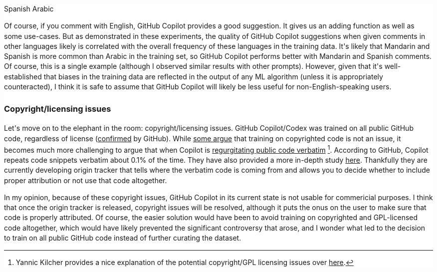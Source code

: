   <thead>
    <tr>
      <th>Spanish</th>
    </tr>
  </thead>
  <tbody>
  	<tr>
      <td><video width="528" height="310" controls><source src="https://i.imgur.com/Fko6cBm.mp4" type="video/mp4"></video></td>
    </tr>
  </tbody>
  <thead>
    <tr>
      <th>Arabic</th>
    </tr>
  </thead>
  <tbody>
  	<tr>
      <td><video width="528" height="310" controls><source src="https://i.imgur.com/MY8rJ0A.mp4" type="video/mp4"></video></td>
    </tr>
  </tbody>
</table>

Of course, if you comment with English, GitHub Copilot provides a good suggestion. It gives us an adding function as well as some use-cases. But as demonstrated in these experiments, the quality of GitHub Copilot suggestions when given comments in other languages likely is correlated with the overall frequency of these languages in the training data. It's likely that Mandarin and Spanish is more common than Arabic in the training set, so GitHub Copilot performs better with Mandarin and Spanish comments. Of course, this is a single example (although I observed similar results with other prompts). However, given that it's well-established that biases in the training data are reflected in the output of any ML algorithm (unless it is appropriately counteracted), I think it is safe to assume that GitHub Copilot will likely be less useful for non-English-speaking users.

### Copyright/licensing issues

Let's move on to the elephant in the room: copyright/licensing issues. GitHub Copilot/Codex was trained on all public GitHub code, regardless of license ([confirmed](https://twitter.com/NoraDotCodes/status/1412741339771461635) by GitHub). While [some argue](https://juliareda.eu/2021/07/github-copilot-is-not-infringing-your-copyright/) that training on copyrighted code is not an issue, it becomes much more challenging to argue that when Copilot is [regurgitating public code verbatim](https://twitter.com/mitsuhiko/status/1410886329924194309) [^3]. According to GitHub, Copilot repeats code snippets verbatim about 0.1% of the time. They have also provided a more in-depth study [here](https://github.co/copilot-research-recitation). Thankfully they are currently developing origin tracker that tells where the verbatim code is coming from and allows you to decide whether to include proper attribution or not use that code altogether.

In my opinion, because of these copyright issues, GitHub Copilot in its current state is not usable for commericial purposes. I think that once the origin tracker is released, copyright issues will be resolved, although it puts the onus on the user to make sure that code is properly attributed. Of course, the easier solution would have been to avoid training on copyrighted and GPL-licensed code altogether, which would have likely prevented the significant controversy that arose, and I wonder what led to the decision to train on all public GitHub code instead of further curating the dataset.


[^1]: The OpenAI team has recently released a [paper](https://arxiv.org/abs/2107.03374) on the Codex model that was trained on Python code, and it is noted that the GitHub Copilot model is a descendant of the one reported in the paper. Importantly, this paper indicates that Codex model is a fine-tuned GPT-3 model. It is likely that the GitHub Copilot version is also a GPT-3 model that is instead fine-tuned on the whole GitHub dataset.
[^2]: This [video](https://www.youtube.com/watch?v=L6Nr1uc80pY) demonstrates an example of some of the more general knowledge GitHub Copilot seems to have.
[^3]: Yannic Kilcher provides a nice explanation of the potential copyright/GPL licensing issues over [here](https://www.youtube.com/watch?v=TrLrBL1U8z0).
[^4]: A related issue that many people, including myself, have observed is that sometimes recommendations are for older versions of a programming language, such as providing Python 2.7 suggestions instead of Python 3.
